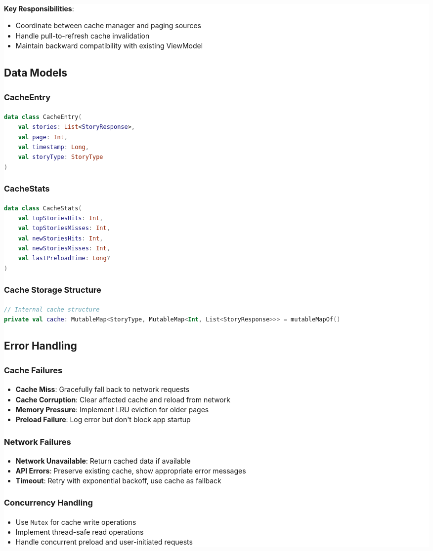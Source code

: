 **Key Responsibilities**:
- Coordinate between cache manager and paging sources
- Handle pull-to-refresh cache invalidation
- Maintain backward compatibility with existing ViewModel

## Data Models

### CacheEntry
```kotlin
data class CacheEntry(
    val stories: List<StoryResponse>,
    val page: Int,
    val timestamp: Long,
    val storyType: StoryType
)
```

### CacheStats
```kotlin
data class CacheStats(
    val topStoriesHits: Int,
    val topStoriesMisses: Int,
    val newStoriesHits: Int,
    val newStoriesMisses: Int,
    val lastPreloadTime: Long?
)
```

### Cache Storage Structure
```kotlin
// Internal cache structure
private val cache: MutableMap<StoryType, MutableMap<Int, List<StoryResponse>>> = mutableMapOf()
```

## Error Handling

### Cache Failures
- **Cache Miss**: Gracefully fall back to network requests
- **Cache Corruption**: Clear affected cache and reload from network
- **Memory Pressure**: Implement LRU eviction for older pages
- **Preload Failure**: Log error but don't block app startup

### Network Failures
- **Network Unavailable**: Return cached data if available
- **API Errors**: Preserve existing cache, show appropriate error messages
- **Timeout**: Retry with exponential backoff, use cache as fallback

### Concurrency Handling
- Use `Mutex` for cache write operations
- Implement thread-safe read operations
- Handle concurrent preload and user-initiated requests
